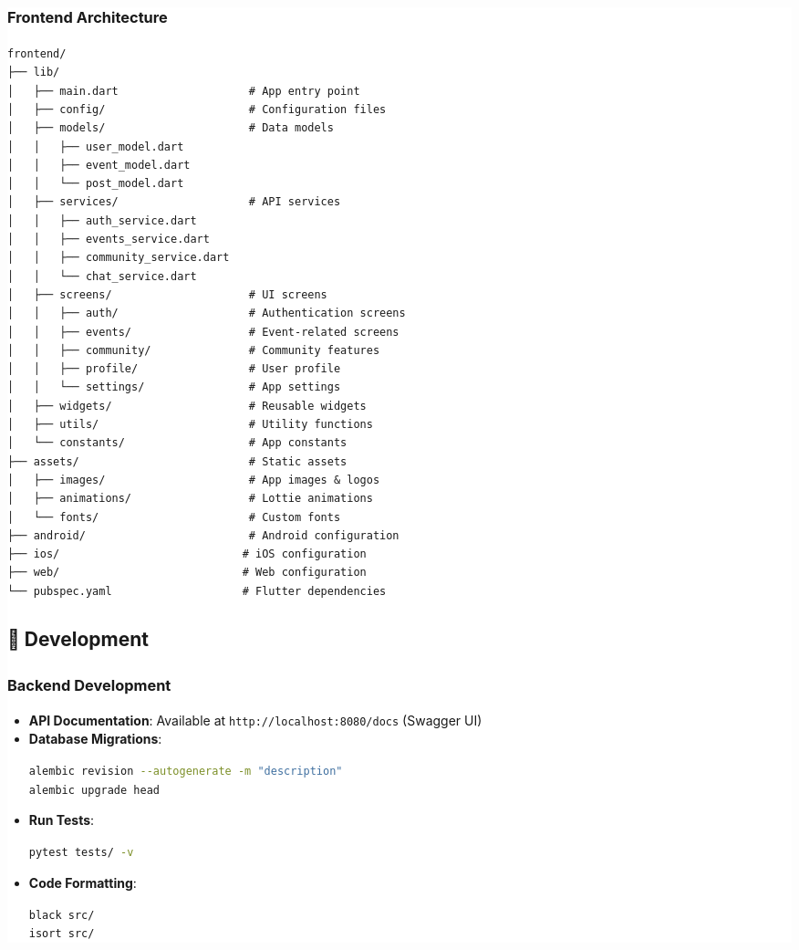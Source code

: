### Frontend Architecture
```
frontend/
├── lib/
│   ├── main.dart                    # App entry point
│   ├── config/                      # Configuration files
│   ├── models/                      # Data models
│   │   ├── user_model.dart
│   │   ├── event_model.dart
│   │   └── post_model.dart
│   ├── services/                    # API services
│   │   ├── auth_service.dart
│   │   ├── events_service.dart
│   │   ├── community_service.dart
│   │   └── chat_service.dart
│   ├── screens/                     # UI screens
│   │   ├── auth/                    # Authentication screens
│   │   ├── events/                  # Event-related screens
│   │   ├── community/               # Community features
│   │   ├── profile/                 # User profile
│   │   └── settings/                # App settings
│   ├── widgets/                     # Reusable widgets
│   ├── utils/                       # Utility functions
│   └── constants/                   # App constants
├── assets/                          # Static assets
│   ├── images/                      # App images & logos
│   ├── animations/                  # Lottie animations
│   └── fonts/                       # Custom fonts
├── android/                         # Android configuration
├── ios/                            # iOS configuration
├── web/                            # Web configuration
└── pubspec.yaml                    # Flutter dependencies
```

## 🔧 Development

### Backend Development
- **API Documentation**: Available at `http://localhost:8080/docs` (Swagger UI)
- **Database Migrations**: 
  ```bash
  alembic revision --autogenerate -m "description"
  alembic upgrade head
  ```
- **Run Tests**: 
  ```bash
  pytest tests/ -v
  ```
- **Code Formatting**:
  ```bash
  black src/
  isort src/
  ```
